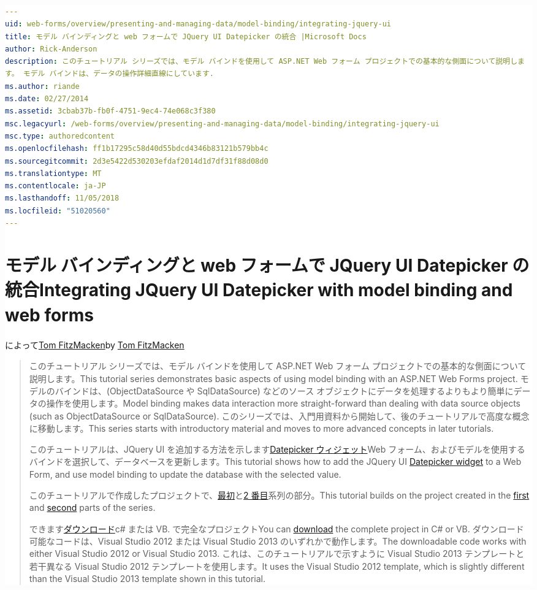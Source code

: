 ```yaml
---
uid: web-forms/overview/presenting-and-managing-data/model-binding/integrating-jquery-ui
title: モデル バインディングと web フォームで JQuery UI Datepicker の統合 |Microsoft Docs
author: Rick-Anderson
description: このチュートリアル シリーズでは、モデル バインドを使用して ASP.NET Web フォーム プロジェクトでの基本的な側面について説明します。 モデル バインドは、データの操作詳細直線にしています.
ms.author: riande
ms.date: 02/27/2014
ms.assetid: 3cbab37b-fb0f-4751-9ec4-74e068c3f380
msc.legacyurl: /web-forms/overview/presenting-and-managing-data/model-binding/integrating-jquery-ui
msc.type: authoredcontent
ms.openlocfilehash: ff1b17295c58d40d55bdcd4346b83121b579bb4c
ms.sourcegitcommit: 2d3e5422d530203efdaf2014d1d7df31f88d08d0
ms.translationtype: MT
ms.contentlocale: ja-JP
ms.lasthandoff: 11/05/2018
ms.locfileid: "51020560"
---
```

<a name="integrating-jquery-ui-datepicker-with-model-binding-and-web-forms"></a><span data-ttu-id="ef818-104">モデル バインディングと web フォームで JQuery UI Datepicker の統合</span><span class="sxs-lookup"><span data-stu-id="ef818-104">Integrating JQuery UI Datepicker with model binding and web forms</span></span>
====================
<span data-ttu-id="ef818-105">によって[Tom FitzMacken](https://github.com/tfitzmac)</span><span class="sxs-lookup"><span data-stu-id="ef818-105">by [Tom FitzMacken](https://github.com/tfitzmac)</span></span>

> <span data-ttu-id="ef818-106">このチュートリアル シリーズでは、モデル バインドを使用して ASP.NET Web フォーム プロジェクトでの基本的な側面について説明します。</span><span class="sxs-lookup"><span data-stu-id="ef818-106">This tutorial series demonstrates basic aspects of using model binding with an ASP.NET Web Forms project.</span></span> <span data-ttu-id="ef818-107">モデルのバインドは、(ObjectDataSource や SqlDataSource) などのソース オブジェクトにデータを処理するよりもより簡単にデータの操作を使用します。</span><span class="sxs-lookup"><span data-stu-id="ef818-107">Model binding makes data interaction more straight-forward than dealing with data source objects (such as ObjectDataSource or SqlDataSource).</span></span> <span data-ttu-id="ef818-108">このシリーズでは、入門用資料から開始して、後のチュートリアルで高度な概念に移動します。</span><span class="sxs-lookup"><span data-stu-id="ef818-108">This series starts with introductory material and moves to more advanced concepts in later tutorials.</span></span>
> 
> <span data-ttu-id="ef818-109">このチュートリアルは、JQuery UI を追加する方法を示します[Datepicker ウィジェット](http://jqueryui.com/datepicker/)Web フォーム、およびモデルを使用するバインドを選択して、データベースを更新します。</span><span class="sxs-lookup"><span data-stu-id="ef818-109">This tutorial shows how to add the JQuery UI [Datepicker widget](http://jqueryui.com/datepicker/) to a Web Form, and use model binding to update the database with the selected value.</span></span>
> 
> <span data-ttu-id="ef818-110">このチュートリアルで作成したプロジェクトで、[最初](retrieving-data.md)と[2 番目](updating-deleting-and-creating-data.md)系列の部分。</span><span class="sxs-lookup"><span data-stu-id="ef818-110">This tutorial builds on the project created in the [first](retrieving-data.md) and [second](updating-deleting-and-creating-data.md) parts of the series.</span></span>
> 
> <span data-ttu-id="ef818-111">できます[ダウンロード](https://go.microsoft.com/fwlink/?LinkId=286116)c# または VB. で完全なプロジェクト</span><span class="sxs-lookup"><span data-stu-id="ef818-111">You can [download](https://go.microsoft.com/fwlink/?LinkId=286116) the complete project in C# or VB.</span></span> <span data-ttu-id="ef818-112">ダウンロード可能なコードは、Visual Studio 2012 または Visual Studio 2013 のいずれかで動作します。</span><span class="sxs-lookup"><span data-stu-id="ef818-112">The downloadable code works with either Visual Studio 2012 or Visual Studio 2013.</span></span> <span data-ttu-id="ef818-113">これは、このチュートリアルで示すように Visual Studio 2013 テンプレートと若干異なる Visual Studio 2012 テンプレートを使用します。</span><span class="sxs-lookup"><span data-stu-id="ef818-113">It uses the Visual Studio 2012 template, which is slightly different than the Visual Studio 2013 template shown in this tutorial.</span></span>
